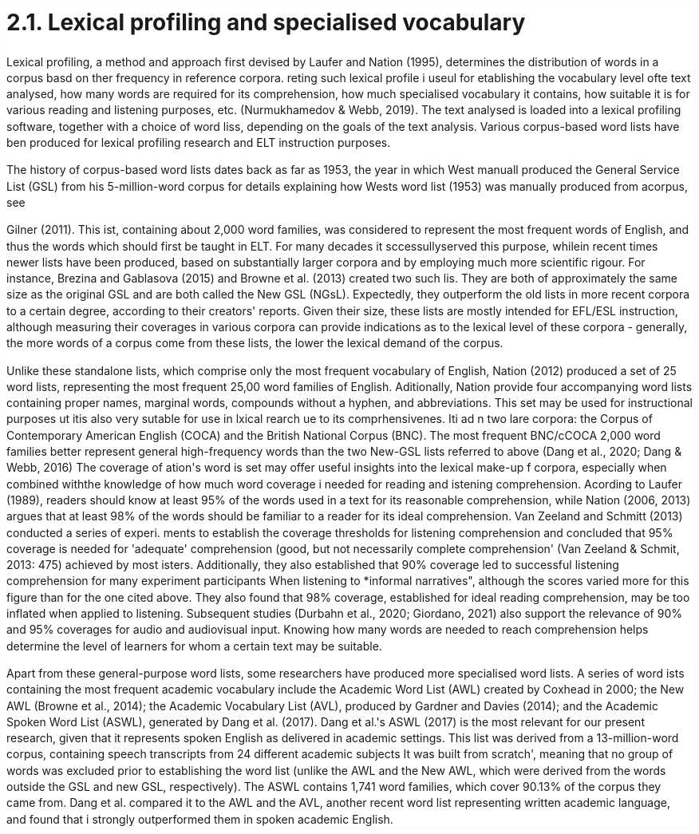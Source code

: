 # 2.1. Lexical profiling and specialised vocabulary

Lexical profiling, a method and approach first devised by Laufer and Nation (1995), determines the distribution of words in a corpus basd on ther frequency in reference corpora. reting such lexical profile i useul for etablishing the vocabulary level ofte text analysed, how many words are required for its comprehension, how much specialised vocabulary it contains, how suitable it is for various reading and listening purposes, etc. (Nurmukhamedov & Webb, 2019). The text analysed is loaded into a lexical profiling software, together with a choice of word liss, depending on the goals of the text analysis. Various corpus-based word lists have ben produced for lexical profiling research and ELT instruction purposes.

The history of corpus-based word lists dates back as far as 1953, the year in which West manuall produced the General Service List (GSL) from his 5-million-word corpus for details explaining how Wests word list (1953) was manually produced from acorpus, see

Gilner (2011). This ist, containing about 2,000 word families, was considered to represent the most frequent words of English, and thus the words which should first be taught in ELT. For many decades it sccessullyserved this purpose, whilein recent times newer lists have been produced, based on substantially larger corpora and by employing much more scientific rigour. For instance, Brezina and Gablasova (2015) and Browne et al. (2013) created two such lis. They are both of approximately the same size as the original GSL and are both called the New GSL (NGsL). Expectedly, they outperform the old lists in more recent corpora to a certain degree, according to their creators' reports. Given their size, these lists are mostly intended for EFL/ESL instruction, although measuring their coverages in various corpora can provide indications as to the lexical level of these corpora - generally, the more words of a corpus come from these lists, the lower the lexical demand of the corpus.

Unlike these standalone lists, which comprise only the most frequent vocabulary of English, Nation (2012) produced a set of 25 word lists, representing the most frequent 25,00 word families of English. Aditionally, Nation provide four accompanying word lists containing proper names, marginal words, compounds without a hyphen, and abbreviations. This set may be used for instructional purposes ut itis also very sutable for use in lxical rearch ue to its comprhensivenes. Iti ad n two lare corpora: the Corpus of Contemporary American English (COCA) and the British National Corpus (BNC). The most frequent BNC/cCOCA 2,000 word families better represent general high-frequency words than the two New-GSL lists referred to above (Dang et al., 2020; Dang & Webb, 2016) The coverage of ation's word is set may offer useful insights into the lexical make-up f corpora, especially when combined withthe knowledge of how much word coverage i needed for reading and istening comprehension. Acording to Laufer (1989), readers should know at least $9 5 \%$ of the words used in a text for its reasonable comprehension, while Nation (2006, 2013) argues that at least $9 8 \%$ of the words should be familiar to a reader for its ideal comprehension. Van Zeeland and Schmitt (2013) conducted a series of experi. ments to establish the coverage thresholds for listening comprehension and concluded that $9 5 \%$ coverage is needed for 'adequate' comprehension (good, but not necessarily complete comprehension' (Van Zeeland & Schmit, 2013: 475) achieved by most isters. Additionally, they also established that $9 0 \%$ coverage led to successful listening comprehension for many experiment participants When listening to \*informal narratives", although the scores varied more for this figure than for the one cited above. They also found that $9 8 \%$ coverage, established for ideal reading comprehension, may be too inflated when applied to listening. Subsequent studies (Durbahn et al., 2020; Giordano, 2021) also support the relevance of $9 0 \%$ and $9 5 \%$ coverages for audio and audiovisual input. Knowing how many words are needed to reach comprehension helps determine the level of learners for whom a certain text may be suitable.

Apart from these general-purpose word lists, some researchers have produced more specialised word lists. A series of word ists containing the most frequent academic vocabulary include the Academic Word List (AWL) created by Coxhead in 2000; the New AWL (Browne et al., 2014); the Academic Vocabulary List (AVL), produced by Gardner and Davies (2014); and the Academic Spoken Word List (ASWL), generated by Dang et al. (2017). Dang et al.'s ASWL (2017) is the most relevant for our present research, given that it represents spoken English as delivered in academic settings. This list was derived from a 13-million-word corpus, containing speech transcripts from 24 different academic subjects It was built from scratch', meaning that no group of words was excluded prior to establishing the word list (unlike the AWL and the New AWL, which were derived from the words outside the GSL and new GSL, respectively). The ASWL contains 1,741 word families, which cover $9 0 . 1 3 \%$ of the corpus they came from. Dang et al. compared it to the AWL and the AVL, another recent word list representing written academic language, and found that i strongly outperformed them in spoken academic English.
